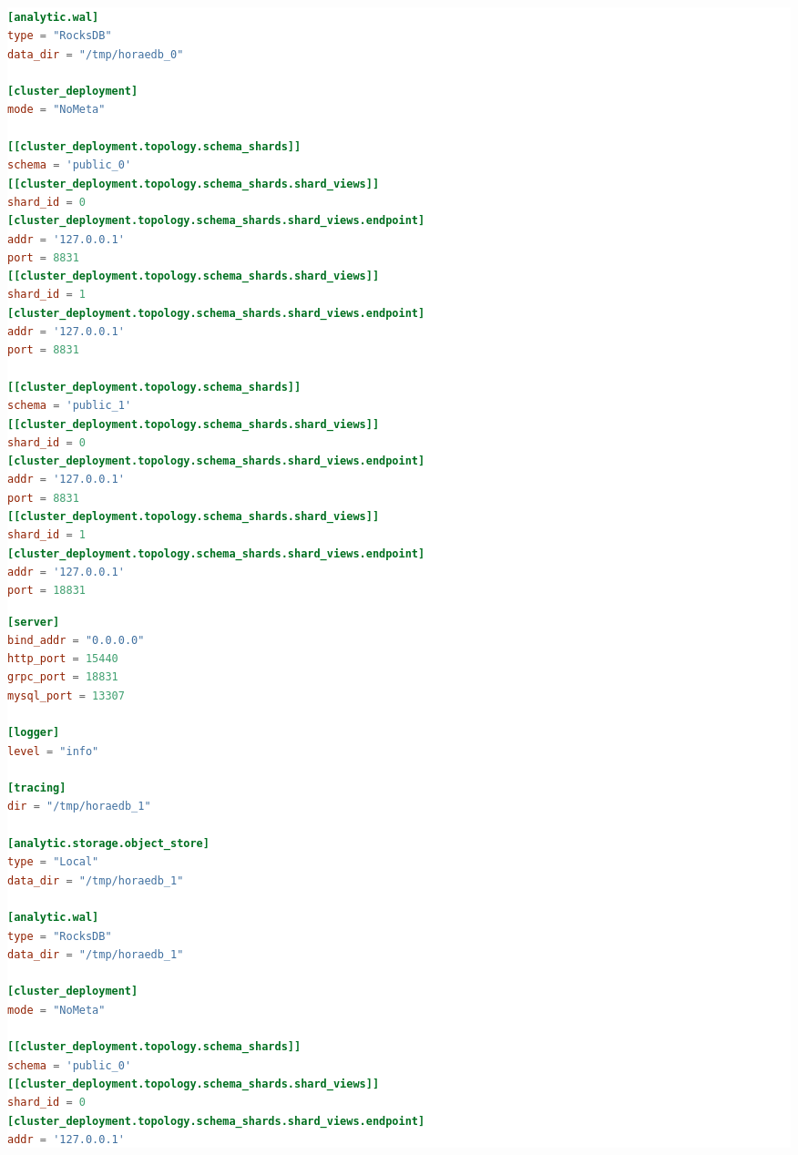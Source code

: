 ```toml
[analytic.wal]
type = "RocksDB"
data_dir = "/tmp/horaedb_0"

[cluster_deployment]
mode = "NoMeta"

[[cluster_deployment.topology.schema_shards]]
schema = 'public_0'
[[cluster_deployment.topology.schema_shards.shard_views]]
shard_id = 0
[cluster_deployment.topology.schema_shards.shard_views.endpoint]
addr = '127.0.0.1'
port = 8831
[[cluster_deployment.topology.schema_shards.shard_views]]
shard_id = 1
[cluster_deployment.topology.schema_shards.shard_views.endpoint]
addr = '127.0.0.1'
port = 8831

[[cluster_deployment.topology.schema_shards]]
schema = 'public_1'
[[cluster_deployment.topology.schema_shards.shard_views]]
shard_id = 0
[cluster_deployment.topology.schema_shards.shard_views.endpoint]
addr = '127.0.0.1'
port = 8831
[[cluster_deployment.topology.schema_shards.shard_views]]
shard_id = 1
[cluster_deployment.topology.schema_shards.shard_views.endpoint]
addr = '127.0.0.1'
port = 18831
```

```toml
[server]
bind_addr = "0.0.0.0"
http_port = 15440
grpc_port = 18831
mysql_port = 13307

[logger]
level = "info"

[tracing]
dir = "/tmp/horaedb_1"

[analytic.storage.object_store]
type = "Local"
data_dir = "/tmp/horaedb_1"

[analytic.wal]
type = "RocksDB"
data_dir = "/tmp/horaedb_1"

[cluster_deployment]
mode = "NoMeta"

[[cluster_deployment.topology.schema_shards]]
schema = 'public_0'
[[cluster_deployment.topology.schema_shards.shard_views]]
shard_id = 0
[cluster_deployment.topology.schema_shards.shard_views.endpoint]
addr = '127.0.0.1'
```